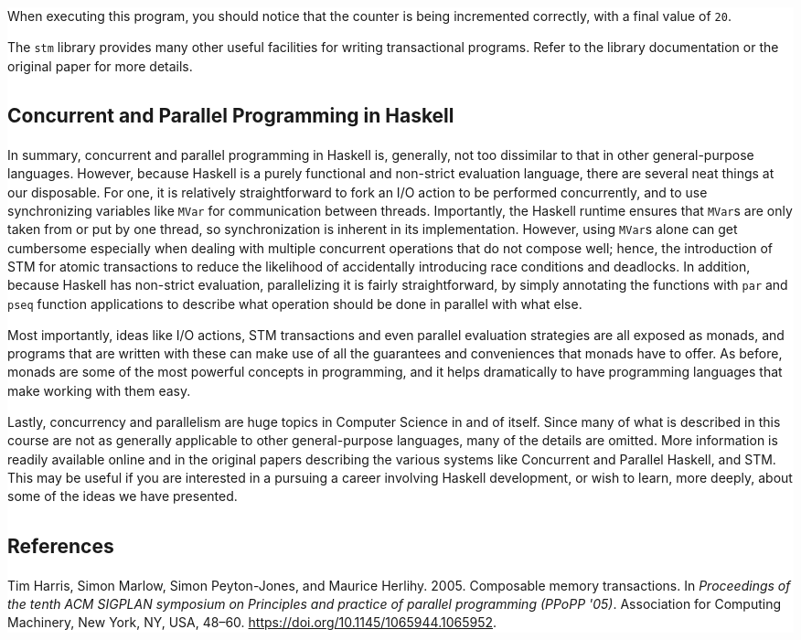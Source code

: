 When executing this program, you should notice that the counter is being incremented correctly, with a final value of `20`. 

The `stm` library provides many other useful facilities for writing transactional programs. Refer to the library documentation or the original paper for more details.

## Concurrent and Parallel Programming in Haskell

In summary, concurrent and parallel programming in Haskell is, generally, not too dissimilar to that in other general-purpose languages. However, because Haskell is a purely functional and non-strict evaluation language, there are several neat things at our disposable. For one, it is relatively straightforward to fork an I/O action to be performed concurrently, and to use synchronizing variables like `MVar` for communication between threads. Importantly, the Haskell runtime ensures that `MVar`s are only taken from or put by one thread, so synchronization is inherent in its implementation. However, using `MVar`s alone can get cumbersome especially when dealing with multiple concurrent operations that do not compose well; hence, the introduction of STM for atomic transactions to reduce the likelihood of accidentally introducing race conditions and deadlocks. In addition, because Haskell has non-strict evaluation, parallelizing it is fairly straightforward, by simply annotating the functions with `par` and `pseq` function applications to describe what operation should be done in parallel with what else. 

Most importantly, ideas like I/O actions, STM transactions and even parallel evaluation strategies are all exposed as monads, and programs that are written with these can make use of all the guarantees and conveniences that monads have to offer. As before, monads are some of the most powerful concepts in programming, and it helps dramatically to have programming languages that make working with them easy.

Lastly, concurrency and parallelism are huge topics in Computer Science in and of itself. Since many of what is described in this course are not as generally applicable to other general-purpose languages, many of the details are omitted. More information is readily available online and in the original papers describing the various systems like Concurrent and Parallel Haskell, and STM. This may be useful if you are interested in a pursuing a career involving Haskell development, or wish to learn, more deeply, about some of the ideas we have presented.

## References 

<a id="stm" class="cite">
Tim Harris, Simon Marlow, Simon Peyton-Jones, and Maurice Herlihy. 2005. Composable memory transactions. In <i>Proceedings of the tenth ACM SIGPLAN symposium on Principles and practice of parallel programming (PPoPP '05)</i>. Association for Computing Machinery, New York, NY, USA, 48–60. <a class="cite" href="https://doi.org/10.1145/1065944.1065952">https://doi.org/10.1145/1065944.1065952</a>.
</a>



[update-shield]: https://img.shields.io/badge/LAST%20UPDATED-26%20OCT%202024-57ffd8?style=for-the-badge
